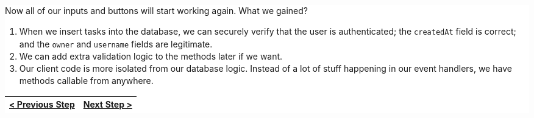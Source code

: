 [}]: #

Now all of our inputs and buttons will start working again. What we gained?

1. When we insert tasks into the database, we can securely verify that the user is authenticated; the `createdAt` field is correct; and the `owner` and `username` fields are legitimate.
2. We can add extra validation logic to the methods later if we want.
3. Our client code is more isolated from our database logic. Instead of a lot of stuff happening in our event handlers, we have methods callable from anywhere.

[//]: # (foot-start)

[{]: <helper> (navStep)

| [< Previous Step](step6.md) | [Next Step >](step8.md) |
|:--------------------------------|--------------------------------:|

[}]: #


[//]: # (head-end)
[{]: <helper> (diffStep 7.1 noTitle=true)
[{]: <helper> (diffStep 7.2 noTitle=true)
[{]: <helper> (diffStep 7.3 noTitle=true)